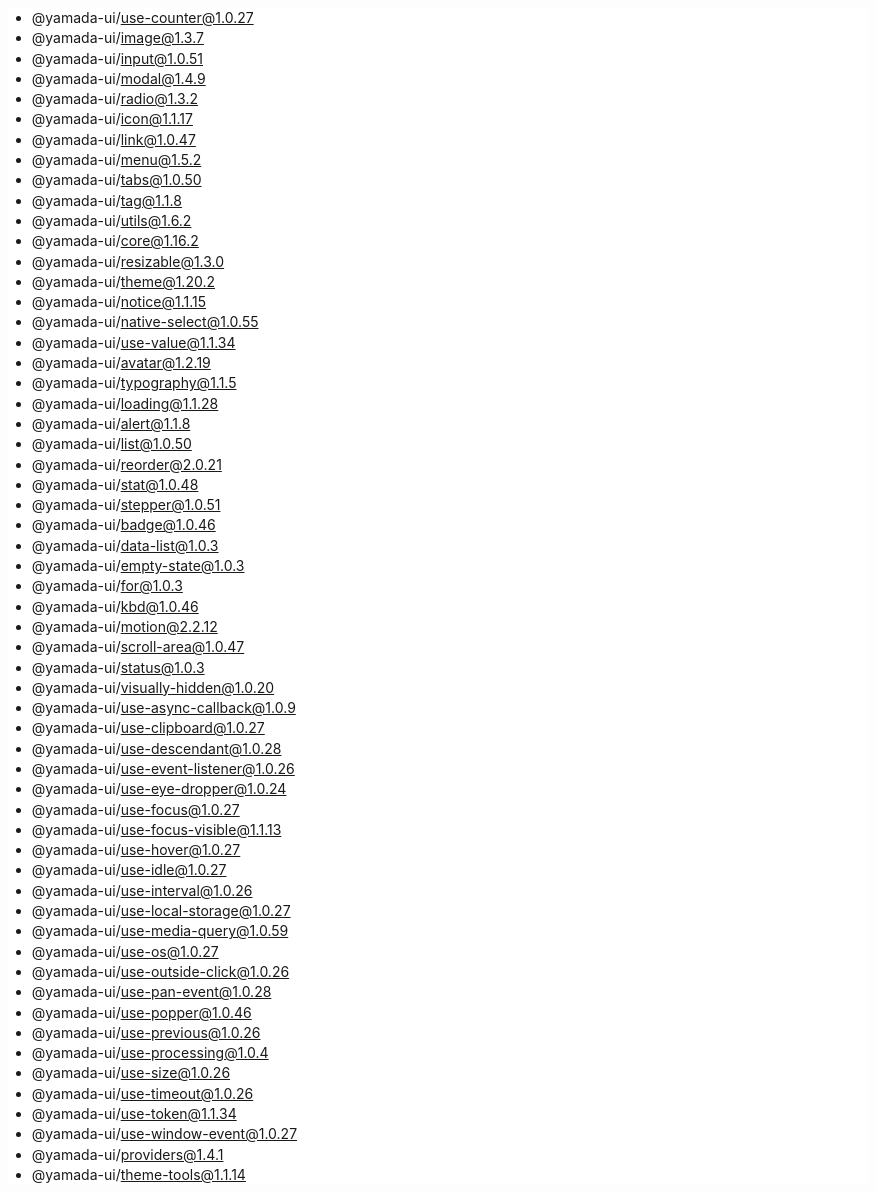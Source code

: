   - @yamada-ui/use-counter@1.0.27
  - @yamada-ui/image@1.3.7
  - @yamada-ui/input@1.0.51
  - @yamada-ui/modal@1.4.9
  - @yamada-ui/radio@1.3.2
  - @yamada-ui/icon@1.1.17
  - @yamada-ui/link@1.0.47
  - @yamada-ui/menu@1.5.2
  - @yamada-ui/tabs@1.0.50
  - @yamada-ui/tag@1.1.8
  - @yamada-ui/utils@1.6.2
  - @yamada-ui/core@1.16.2
  - @yamada-ui/resizable@1.3.0
  - @yamada-ui/theme@1.20.2
  - @yamada-ui/notice@1.1.15
  - @yamada-ui/native-select@1.0.55
  - @yamada-ui/use-value@1.1.34
  - @yamada-ui/avatar@1.2.19
  - @yamada-ui/typography@1.1.5
  - @yamada-ui/loading@1.1.28
  - @yamada-ui/alert@1.1.8
  - @yamada-ui/list@1.0.50
  - @yamada-ui/reorder@2.0.21
  - @yamada-ui/stat@1.0.48
  - @yamada-ui/stepper@1.0.51
  - @yamada-ui/badge@1.0.46
  - @yamada-ui/data-list@1.0.3
  - @yamada-ui/empty-state@1.0.3
  - @yamada-ui/for@1.0.3
  - @yamada-ui/kbd@1.0.46
  - @yamada-ui/motion@2.2.12
  - @yamada-ui/scroll-area@1.0.47
  - @yamada-ui/status@1.0.3
  - @yamada-ui/visually-hidden@1.0.20
  - @yamada-ui/use-async-callback@1.0.9
  - @yamada-ui/use-clipboard@1.0.27
  - @yamada-ui/use-descendant@1.0.28
  - @yamada-ui/use-event-listener@1.0.26
  - @yamada-ui/use-eye-dropper@1.0.24
  - @yamada-ui/use-focus@1.0.27
  - @yamada-ui/use-focus-visible@1.1.13
  - @yamada-ui/use-hover@1.0.27
  - @yamada-ui/use-idle@1.0.27
  - @yamada-ui/use-interval@1.0.26
  - @yamada-ui/use-local-storage@1.0.27
  - @yamada-ui/use-media-query@1.0.59
  - @yamada-ui/use-os@1.0.27
  - @yamada-ui/use-outside-click@1.0.26
  - @yamada-ui/use-pan-event@1.0.28
  - @yamada-ui/use-popper@1.0.46
  - @yamada-ui/use-previous@1.0.26
  - @yamada-ui/use-processing@1.0.4
  - @yamada-ui/use-size@1.0.26
  - @yamada-ui/use-timeout@1.0.26
  - @yamada-ui/use-token@1.1.34
  - @yamada-ui/use-window-event@1.0.27
  - @yamada-ui/providers@1.4.1
  - @yamada-ui/theme-tools@1.1.14
